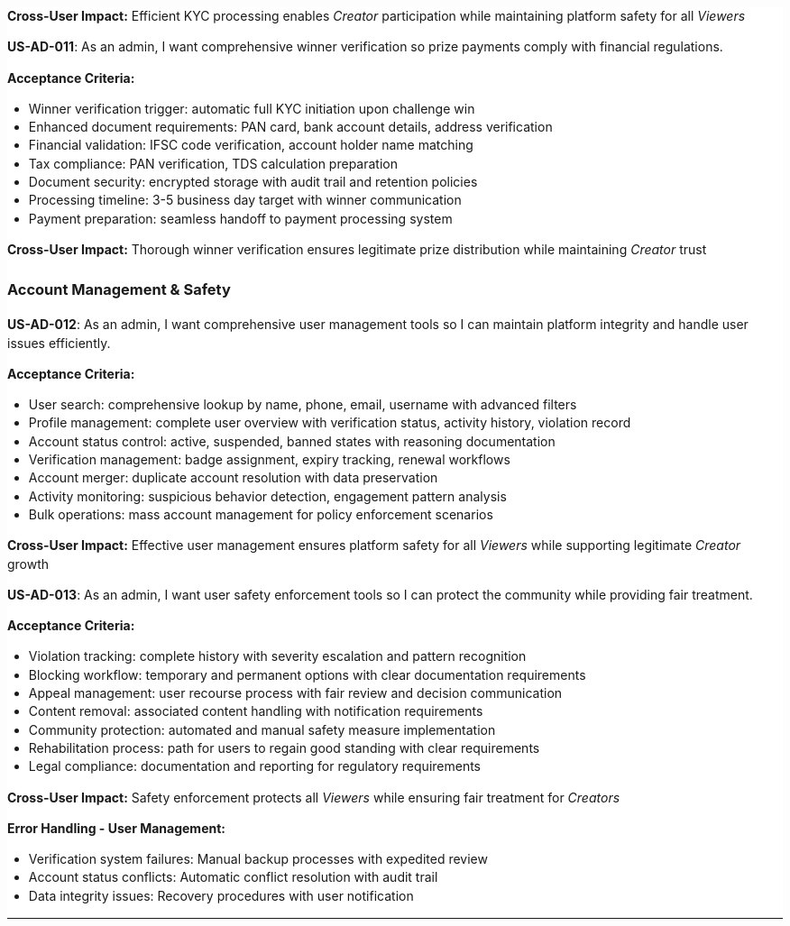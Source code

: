 **Cross-User Impact:** Efficient KYC processing enables *Creator* participation while maintaining platform safety for all *Viewers*

**US-AD-011**: As an admin, I want comprehensive winner verification so prize payments comply with financial regulations.

**Acceptance Criteria:**

- Winner verification trigger: automatic full KYC initiation upon challenge win
- Enhanced document requirements: PAN card, bank account details, address verification
- Financial validation: IFSC code verification, account holder name matching
- Tax compliance: PAN verification, TDS calculation preparation
- Document security: encrypted storage with audit trail and retention policies
- Processing timeline: 3-5 business day target with winner communication
- Payment preparation: seamless handoff to payment processing system

**Cross-User Impact:** Thorough winner verification ensures legitimate prize distribution while maintaining *Creator* trust

### Account Management & Safety

**US-AD-012**: As an admin, I want comprehensive user management tools so I can maintain platform integrity and handle user issues efficiently.

**Acceptance Criteria:**

- User search: comprehensive lookup by name, phone, email, username with advanced filters
- Profile management: complete user overview with verification status, activity history, violation record
- Account status control: active, suspended, banned states with reasoning documentation
- Verification management: badge assignment, expiry tracking, renewal workflows
- Account merger: duplicate account resolution with data preservation
- Activity monitoring: suspicious behavior detection, engagement pattern analysis
- Bulk operations: mass account management for policy enforcement scenarios

**Cross-User Impact:** Effective user management ensures platform safety for all *Viewers* while supporting legitimate *Creator* growth

**US-AD-013**: As an admin, I want user safety enforcement tools so I can protect the community while providing fair treatment.

**Acceptance Criteria:**

- Violation tracking: complete history with severity escalation and pattern recognition
- Blocking workflow: temporary and permanent options with clear documentation requirements
- Appeal management: user recourse process with fair review and decision communication
- Content removal: associated content handling with notification requirements
- Community protection: automated and manual safety measure implementation
- Rehabilitation process: path for users to regain good standing with clear requirements
- Legal compliance: documentation and reporting for regulatory requirements

**Cross-User Impact:** Safety enforcement protects all *Viewers* while ensuring fair treatment for *Creators*

**Error Handling - User Management:**

- Verification system failures: Manual backup processes with expedited review
- Account status conflicts: Automatic conflict resolution with audit trail
- Data integrity issues: Recovery procedures with user notification

---